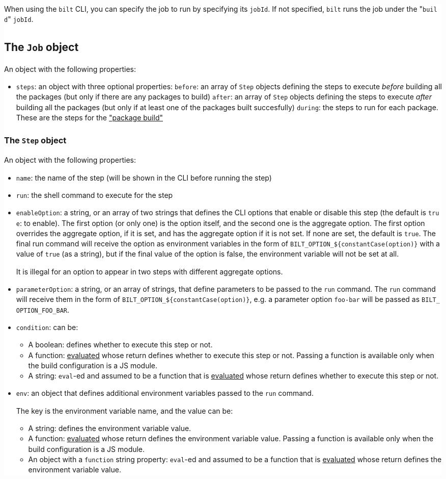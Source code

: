   When using the `bilt` CLI, you can specify the job to run by specifying its `jobId`. If not
  specified, `bilt` runs the job under the "`build`" `jobId`.

## The `Job` object

An object with the following properties:

* `steps`: an object with three optional properties:
  `before`: an array of `Step` objects defining the steps to execute _before_ building all the
  packages (but only if there are any packages to build)
  `after`: an array of `Step` objects defining the steps to execute _after_ building all the
  packages (but only if at least one of the packages built succesfully)
  `during`: the steps to run for each package. These are the steps for the ["package build"](../concepts#build)

### The `Step` object

An object with the following properties:

* `name`: the name of the step (will be shown in the CLI before running the step)
* `run`: the shell command to execute for the step
* `enableOption`: a string, or an array of two strings that defines the CLI options that
  enable or disable this step (the default is `true`: to enable). The first option (or only one) is
  the option itself, and the second one is the aggregate option. The first option overrides the
  aggregate option, if it is set, and has the aggregate option if it is not set. If none are set,
  the default is `true`. The final run command will receive the option as environment variables
  in the form of `BILT_OPTION_${constantCase(option)}` with a value of `true` (as a string), but
  if the final value of the option is false, the environment variable will not be set at all.

  It is illegal for an option to appear in two steps with different aggregate options.

* `parameterOption`: a string, or an array of strings, that define parameters to be passed to the
  `run` command. The `run` command will receive them in the form of
  `BILT_OPTION_${constantCase(option)}`, e.g. a parameter option `foo-bar` will be passed as
  `BILT_OPTION_FOO_BAR`.
* `condition`: can be:
  * A boolean: defines whether to execute this step or not.
  * A function: [evaluated](#evaluating-functions-inside-the-build-configuration) whose return
    defines whether to execute this step or not. Passing a function is available only
    when the build configuration is a JS module.
  * A string: `eval`-ed and assumed to be a function that is
    [evaluated](#evaluating-functions-inside-the-build-configuration) whose return
    defines whether to execute this step or not.
* `env`: an object that defines additional environment variables passed to the `run` command.

  The key is the environment variable name, and the value can be:
  * A string: defines the environment variable value.
  * A function: [evaluated](#evaluating-functions-inside-the-build-configuration) whose return
    defines the environment variable value. Passing a function is available only
    when the build configuration is a JS module.
  * An object with a `function` string property: `eval`-ed and assumed to be a function that is
    [evaluated](#evaluating-functions-inside-the-build-configuration) whose return
    defines the environment variable value.
